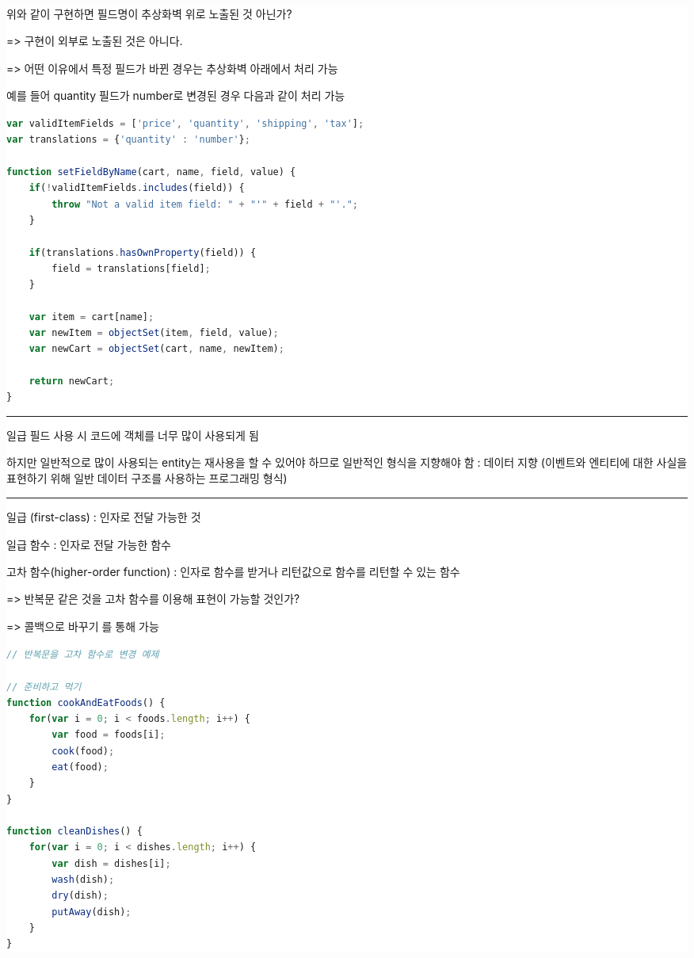위와 같이 구현하면 필드명이 추상화벽 위로 노출된 것 아닌가?

=> 구현이 외부로 노출된 것은 아니다.

=> 어떤 이유에서 특정 필드가 바뀐 경우는 추상화벽 아래에서 처리 가능

예를 들어 quantity 필드가 number로 변경된 경우 다음과 같이 처리 가능

```javascript
var validItemFields = ['price', 'quantity', 'shipping', 'tax'];
var translations = {'quantity' : 'number'};

function setFieldByName(cart, name, field, value) {
    if(!validItemFields.includes(field)) {
        throw "Not a valid item field: " + "'" + field + "'.";
    }

    if(translations.hasOwnProperty(field)) {
        field = translations[field];
    }

    var item = cart[name];
    var newItem = objectSet(item, field, value);
    var newCart = objectSet(cart, name, newItem);

    return newCart;
}
```

---

일급 필드 사용 시 코드에 객체를 너무 많이 사용되게 됨

하지만 일반적으로 많이 사용되는 entity는 재사용을 할 수 있어야 하므로 일반적인 형식을 지향해야 함 : 데이터 지향 (이벤트와 엔티티에 대한 사실을 표현하기 위해 일반 데이터 구조를 사용하는 프로그래밍 형식)

---

일급 (first-class) : 인자로 전달 가능한 것

일급 함수 : 인자로 전달 가능한 함수

고차 함수(higher-order function) : 인자로 함수를 받거나 리턴값으로 함수를 리턴할 수 있는 함수

=> 반복문 같은 것을 고차 함수를 이용해 표현이 가능할 것인가?

=> 콜백으로 바꾸기 를 통해 가능 

```javascript
// 반복문을 고차 함수로 변경 예제

// 준비하고 먹기 
function cookAndEatFoods() {
    for(var i = 0; i < foods.length; i++) {
        var food = foods[i];
        cook(food);
        eat(food);
    }
}

function cleanDishes() {
    for(var i = 0; i < dishes.length; i++) {
        var dish = dishes[i];
        wash(dish);
        dry(dish);
        putAway(dish);
    }
}
```

